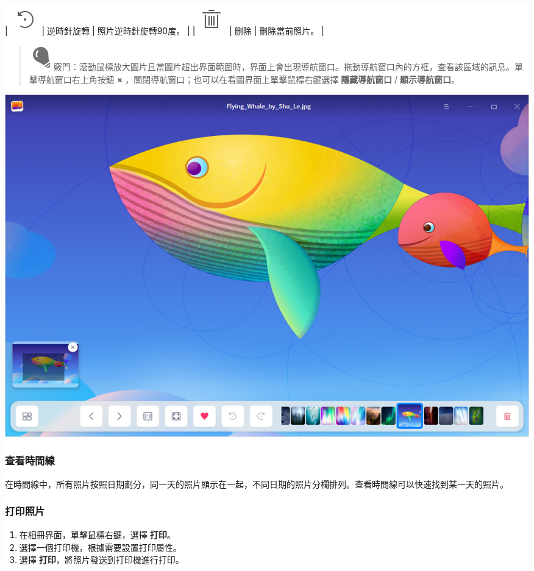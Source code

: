 | ![contrarotate](../common/contrarotate.svg)        | 逆時針旋轉 | 照片逆時針旋轉90度。         |
| ![delete](../common/delete.svg)                    | 删除       | 刪除當前照片。            |

   > ![tips](../common/tips.svg)竅門：滾動鼠標放大圖片且當圖片超出界面範圍時，界面上會出現導航窗口。拖動導航窗口內的方框，查看該區域的訊息。單擊導航窗口右上角按鈕 **×** ，關閉導航窗口；也可以在看圖界面上單擊鼠標右鍵選擇 **隱藏導航窗口** / **顯示導航窗口**。   

![0|copy](fig/navagation.png)


### 查看時間線

在時間線中，所有照片按照日期劃分，同一天的照片顯示在一起，不同日期的照片分欄排列。查看時間線可以快速找到某一天的照片。

### 打印照片

1. 在相冊界面，單擊鼠標右鍵，選擇 **打印**。
2. 選擇一個打印機，根據需要設置打印屬性。
3. 選擇 **打印**，將照片發送到打印機進行打印。
